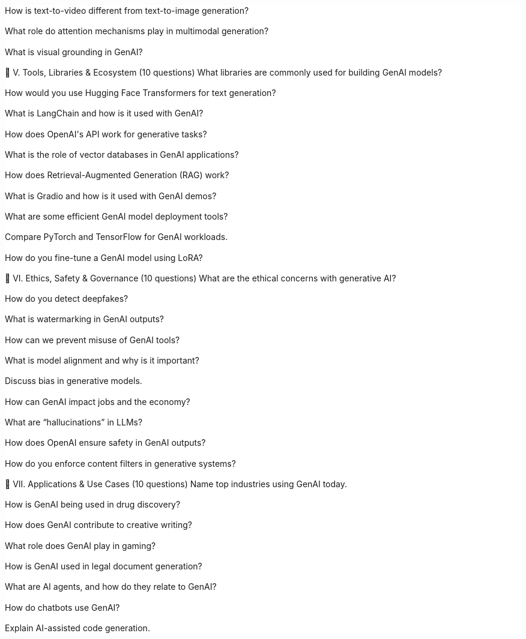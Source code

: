 How is text-to-video different from text-to-image generation?

What role do attention mechanisms play in multimodal generation?

What is visual grounding in GenAI?

🔹 V. Tools, Libraries & Ecosystem (10 questions)
What libraries are commonly used for building GenAI models?

How would you use Hugging Face Transformers for text generation?

What is LangChain and how is it used with GenAI?

How does OpenAI's API work for generative tasks?

What is the role of vector databases in GenAI applications?

How does Retrieval-Augmented Generation (RAG) work?

What is Gradio and how is it used with GenAI demos?

What are some efficient GenAI model deployment tools?

Compare PyTorch and TensorFlow for GenAI workloads.

How do you fine-tune a GenAI model using LoRA?

🔹 VI. Ethics, Safety & Governance (10 questions)
What are the ethical concerns with generative AI?

How do you detect deepfakes?

What is watermarking in GenAI outputs?

How can we prevent misuse of GenAI tools?

What is model alignment and why is it important?

Discuss bias in generative models.

How can GenAI impact jobs and the economy?

What are “hallucinations” in LLMs?

How does OpenAI ensure safety in GenAI outputs?

How do you enforce content filters in generative systems?

🔹 VII. Applications & Use Cases (10 questions)
Name top industries using GenAI today.

How is GenAI being used in drug discovery?

How does GenAI contribute to creative writing?

What role does GenAI play in gaming?

How is GenAI used in legal document generation?

What are AI agents, and how do they relate to GenAI?

How do chatbots use GenAI?

Explain AI-assisted code generation.
